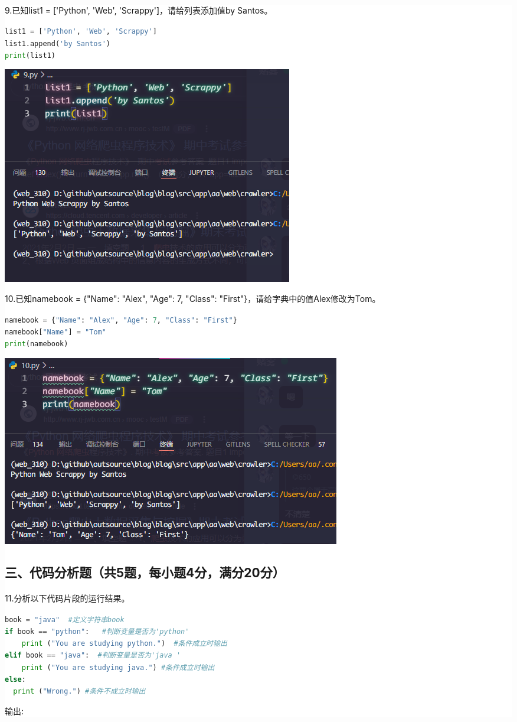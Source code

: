 
9.已知list1 = ['Python', 'Web', 'Scrappy']，请给列表添加值by Santos。
```py
list1 = ['Python', 'Web', 'Scrappy']
list1.append('by Santos')
print(list1)
```
![图 4](images/a9c8c692137905483c0d6b8ba6296ab64049c192a46ae1e608791ad8d75387d1.png)  

10.已知namebook = {"Name": "Alex", "Age": 7, "Class": "First"}，请给字典中的值Alex修改为Tom。
```py
namebook = {"Name": "Alex", "Age": 7, "Class": "First"}
namebook["Name"] = "Tom"
print(namebook)
```
![图 5](images/37efb92e4f2f22d717c2a66ce458a3a25f6baafaffe3ea56867cc8eaafd77ea4.png)  

## 三、代码分析题（共5题，每小题4分，满分20分）
11.分析以下代码片段的运行结果。
```py
book = "java"  #定义字符串book
if book == "python":   #判断变量是否为'python'
    print ("You are studying python.")  #条件成立时输出
elif book == "java":  #判断变量是否为'java '
    print ("You are studying java.") #条件成立时输出
else:
  print ("Wrong.") #条件不成立时输出
```
输出:
```sh
```